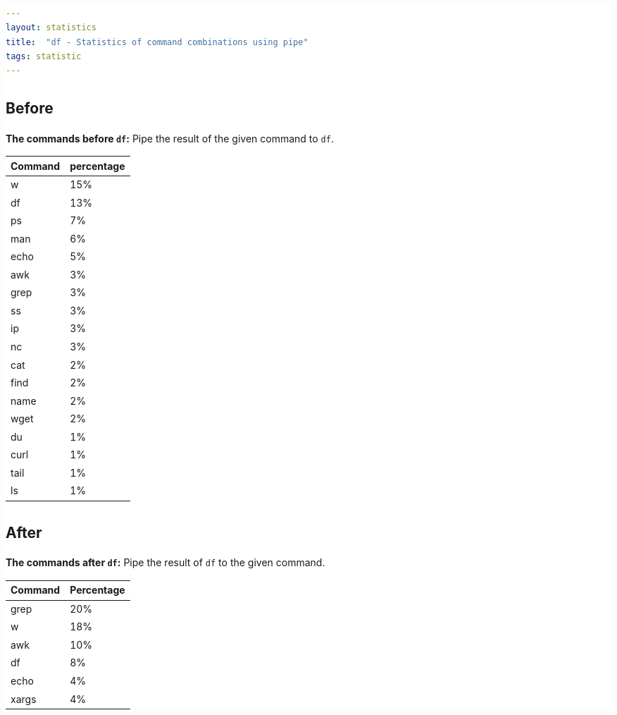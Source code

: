 ```yaml
---
layout: statistics
title:  "df - Statistics of command combinations using pipe"
tags: statistic
---
```


## Before

__The commands before `df`:__ Pipe the result of the given command to `df`.

| Command | percentage |
|--------|--------|
| w | 15% |
| df | 13% |
| ps | 7% |
| man | 6% |
| echo | 5% |
| awk | 3% |
| grep | 3% |
| ss | 3% |
| ip | 3% |
| nc | 3% |
| cat | 2% |
| find | 2% |
| name | 2% |
| wget | 2% |
| du | 1% |
| curl | 1% |
| tail | 1% |
| ls | 1% |



## After

__The commands after `df`:__ Pipe the result of `df` to the given command.

| Command | Percentage | 
|-------|--------|
| grep | 20% |
| w | 18% |
| awk | 10% |
| df | 8% |
| echo | 4% |
| xargs | 4% |